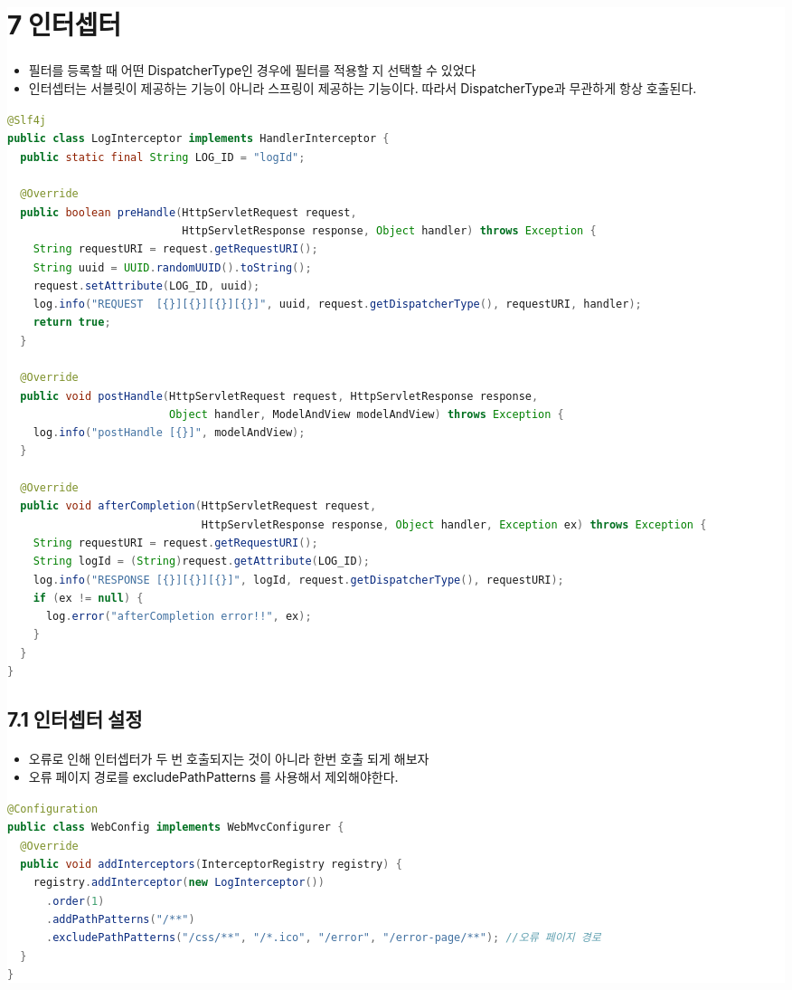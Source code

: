 

# 7 인터셉터

* 필터를 등록할 때 어떤 DispatcherType인 경우에 필터를 적용할 지 선택할 수 있었다
* 인터셉터는 서블릿이 제공하는 기능이 아니라 스프링이 제공하는 기능이다. 따라서 DispatcherType과 무관하게 항상 호출된다.

```java
@Slf4j
public class LogInterceptor implements HandlerInterceptor {
  public static final String LOG_ID = "logId";

  @Override
  public boolean preHandle(HttpServletRequest request, 
                           HttpServletResponse response, Object handler) throws Exception {
    String requestURI = request.getRequestURI();
    String uuid = UUID.randomUUID().toString();
    request.setAttribute(LOG_ID, uuid);
    log.info("REQUEST  [{}][{}][{}][{}]", uuid, request.getDispatcherType(), requestURI, handler);
    return true;
  }

  @Override
  public void postHandle(HttpServletRequest request, HttpServletResponse response, 
                         Object handler, ModelAndView modelAndView) throws Exception {
    log.info("postHandle [{}]", modelAndView);
  }

  @Override
  public void afterCompletion(HttpServletRequest request, 
                              HttpServletResponse response, Object handler, Exception ex) throws Exception {
    String requestURI = request.getRequestURI();
    String logId = (String)request.getAttribute(LOG_ID);
    log.info("RESPONSE [{}][{}][{}]", logId, request.getDispatcherType(), requestURI);
    if (ex != null) {
      log.error("afterCompletion error!!", ex);
    }
  }
}
```



## 7.1 인터셉터 설정

* 오류로 인해 인터셉터가 두 번 호출되지는 것이 아니라 한번 호출 되게 해보자
* 오류 페이지 경로를 excludePathPatterns 를 사용해서 제외해야한다.

```java
@Configuration
public class WebConfig implements WebMvcConfigurer {
  @Override
  public void addInterceptors(InterceptorRegistry registry) {
    registry.addInterceptor(new LogInterceptor())
      .order(1)
      .addPathPatterns("/**")
      .excludePathPatterns("/css/**", "/*.ico", "/error", "/error-page/**"); //오류 페이지 경로
  }
}
```
